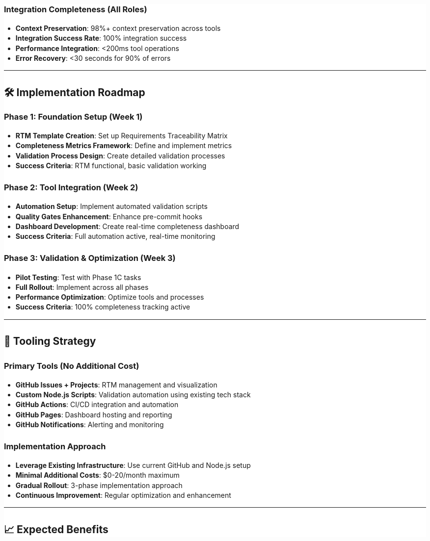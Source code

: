 ### **Integration Completeness (All Roles)**
- **Context Preservation**: 98%+ context preservation across tools
- **Integration Success Rate**: 100% integration success
- **Performance Integration**: <200ms tool operations
- **Error Recovery**: <30 seconds for 90% of errors

---

## 🛠️ **Implementation Roadmap**

### **Phase 1: Foundation Setup (Week 1)**
- **RTM Template Creation**: Set up Requirements Traceability Matrix
- **Completeness Metrics Framework**: Define and implement metrics
- **Validation Process Design**: Create detailed validation processes
- **Success Criteria**: RTM functional, basic validation working

### **Phase 2: Tool Integration (Week 2)**
- **Automation Setup**: Implement automated validation scripts
- **Quality Gates Enhancement**: Enhance pre-commit hooks
- **Dashboard Development**: Create real-time completeness dashboard
- **Success Criteria**: Full automation active, real-time monitoring

### **Phase 3: Validation & Optimization (Week 3)**
- **Pilot Testing**: Test with Phase 1C tasks
- **Full Rollout**: Implement across all phases
- **Performance Optimization**: Optimize tools and processes
- **Success Criteria**: 100% completeness tracking active

---

## 🔧 **Tooling Strategy**

### **Primary Tools (No Additional Cost)**
- **GitHub Issues + Projects**: RTM management and visualization
- **Custom Node.js Scripts**: Validation automation using existing tech stack
- **GitHub Actions**: CI/CD integration and automation
- **GitHub Pages**: Dashboard hosting and reporting
- **GitHub Notifications**: Alerting and monitoring

### **Implementation Approach**
- **Leverage Existing Infrastructure**: Use current GitHub and Node.js setup
- **Minimal Additional Costs**: $0-20/month maximum
- **Gradual Rollout**: 3-phase implementation approach
- **Continuous Improvement**: Regular optimization and enhancement

---

## 📈 **Expected Benefits**
